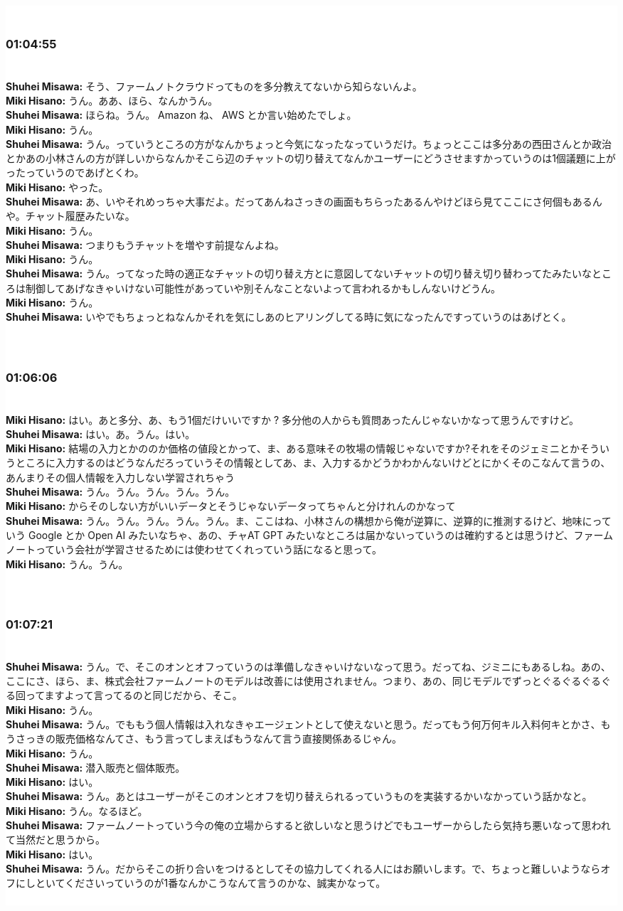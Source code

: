  

### 01:04:55

   
**Shuhei Misawa:** そう、ファームノトクラウドってものを多分教えてないから知らないんよ。  
**Miki Hisano:** うん。ああ、ほら、なんかうん。  
**Shuhei Misawa:** ほらね。うん。 Amazon ね、 AWS とか言い始めたでしょ。  
**Miki Hisano:** うん。  
**Shuhei Misawa:** うん。っていうところの方がなんかちょっと今気になったなっていうだけ。ちょっとここは多分あの西田さんとか政治とかあの小林さんの方が詳しいからなんかそこら辺のチャットの切り替えてなんかユーザーにどうさせますかっていうのは1個議題に上がったっていうのであげとくわ。  
**Miki Hisano:** やった。  
**Shuhei Misawa:** あ、いやそれめっちゃ大事だよ。だってあんねさっきの画面もちらったあるんやけどほら見てここにさ何個もあるんや。チャット履歴みたいな。  
**Miki Hisano:** うん。  
**Shuhei Misawa:** つまりもうチャットを増やす前提なんよね。  
**Miki Hisano:** うん。  
**Shuhei Misawa:** うん。ってなった時の適正なチャットの切り替え方とに意図してないチャットの切り替え切り替わってたみたいなところは制御してあげなきゃいけない可能性があっていや別そんなことないよって言われるかもしんないけどうん。  
**Miki Hisano:** うん。  
**Shuhei Misawa:** いやでもちょっとねなんかそれを気にしあのヒアリングしてる時に気になったんですっていうのはあげとく。  
   
 

### 01:06:06

   
**Miki Hisano:** はい。あと多分、あ、もう1個だけいいですか ? 多分他の人からも質問あったんじゃないかなって思うんですけど。  
**Shuhei Misawa:** はい。あ。うん。はい。  
**Miki Hisano:** 結場の入力とかののか価格の値段とかって、ま、ある意味その牧場の情報じゃないですか?それをそのジェミニとかそういうところに入力するのはどうなんだろっていうその情報としてあ、ま、入力するかどうかわかんないけどとにかくそのこなんて言うの、あんまりその個人情報を入力しない学習されちゃう  
**Shuhei Misawa:** うん。うん。うん。うん。うん。  
**Miki Hisano:** からそのしない方がいいデータとそうじゃないデータってちゃんと分けれんのかなって  
**Shuhei Misawa:** うん。うん。うん。うん。うん。ま、ここはね、小林さんの構想から俺が逆算に、逆算的に推測するけど、地味にっていう Google とか Open AI みたいなちゃ、あの、チャAT GPT みたいなところは届かないっていうのは確約するとは思うけど、ファームノートっていう会社が学習させるためには使わせてくれっていう話になると思って。  
**Miki Hisano:** うん。うん。  
   
 

### 01:07:21

   
**Shuhei Misawa:** うん。で、そこのオンとオフっていうのは準備しなきゃいけないなって思う。だってね、ジミニにもあるしね。あの、ここにさ、ほら、ま、株式会社ファームノートのモデルは改善には使用されません。つまり、あの、同じモデルでずっとぐるぐるぐるぐる回ってますよって言ってるのと同じだから、そこ。  
**Miki Hisano:** うん。  
**Shuhei Misawa:** うん。でももう個人情報は入れなきゃエージェントとして使えないと思う。だってもう何万何キル入料何キとかさ、もうさっきの販売価格なんてさ、もう言ってしまえばもうなんて言う直接関係あるじゃん。  
**Miki Hisano:** うん。  
**Shuhei Misawa:** 潜入販売と個体販売。  
**Miki Hisano:** はい。  
**Shuhei Misawa:** うん。あとはユーザーがそこのオンとオフを切り替えられるっていうものを実装するかいなかっていう話かなと。  
**Miki Hisano:** うん。なるほど。  
**Shuhei Misawa:** ファームノートっていう今の俺の立場からすると欲しいなと思うけどでもユーザーからしたら気持ち悪いなって思われて当然だと思うから。  
**Miki Hisano:** はい。  
**Shuhei Misawa:** うん。だからそこの折り合いをつけるとしてその協力してくれる人にはお願いします。で、ちょっと難しいようならオフにしといてくださいっていうのが1番なんかこうなんて言うのかな、誠実かなって。  
   
